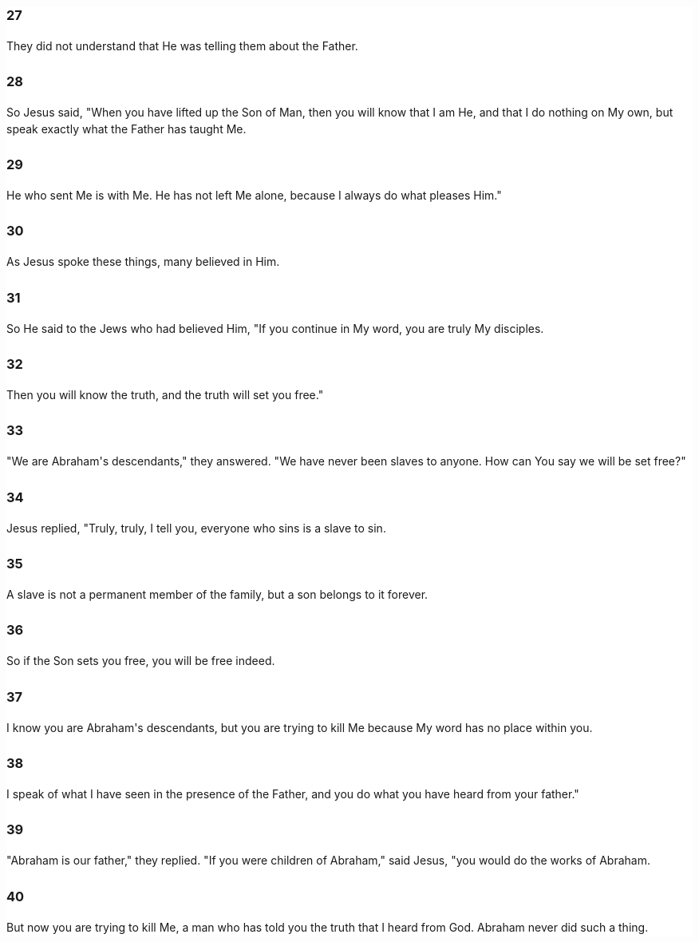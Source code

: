 ### 27
They did not understand that He was telling them about the Father.

### 28
So Jesus said, "When you have lifted up the Son of Man, then you will know that I am He, and that I do nothing on My own, but speak exactly what the Father has taught Me.

### 29
He who sent Me is with Me. He has not left Me alone, because I always do what pleases Him."

### 30
As Jesus spoke these things, many believed in Him.

### 31
So He said to the Jews who had believed Him, "If you continue in My word, you are truly My disciples.

### 32
Then you will know the truth, and the truth will set you free."

### 33
"We are Abraham's descendants," they answered. "We have never been slaves to anyone. How can You say we will be set free?"

### 34
Jesus replied, "Truly, truly, I tell you, everyone who sins is a slave to sin.

### 35
A slave is not a permanent member of the family, but a son belongs to it forever.

### 36
So if the Son sets you free, you will be free indeed.

### 37
I know you are Abraham's descendants, but you are trying to kill Me because My word has no place within you.

### 38
I speak of what I have seen in the presence of the Father, and you do what you have heard from your father."

### 39
"Abraham is our father," they replied. "If you were children of Abraham," said Jesus, "you would do the works of Abraham.

### 40
But now you are trying to kill Me, a man who has told you the truth that I heard from God. Abraham never did such a thing.
